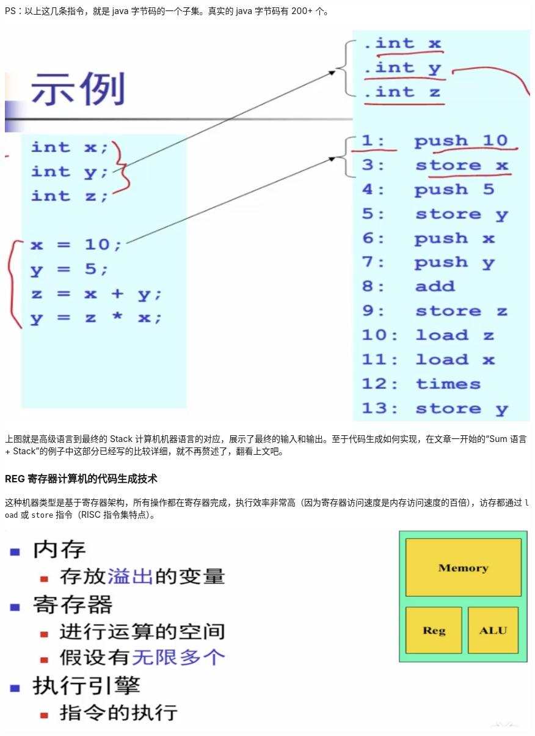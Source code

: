 PS：以上这几条指令，就是 java 字节码的一个子集。真实的 java 字节码有 200+ 个。

![](./img/34.png)

上图就是高级语言到最终的 Stack 计算机机器语言的对应，展示了最终的输入和输出。至于代码生成如何实现，在文章一开始的“Sum 语言 + Stack”的例子中这部分已经写的比较详细，就不再赘述了，翻看上文吧。

### REG 寄存器计算机的代码生成技术

这种机器类型是基于寄存器架构，所有操作都在寄存器完成，执行效率非常高（因为寄存器访问速度是内存访问速度的百倍），访存都通过 `load` 或 `store` 指令（RISC 指令集特点）。

![](./img/35.png)
